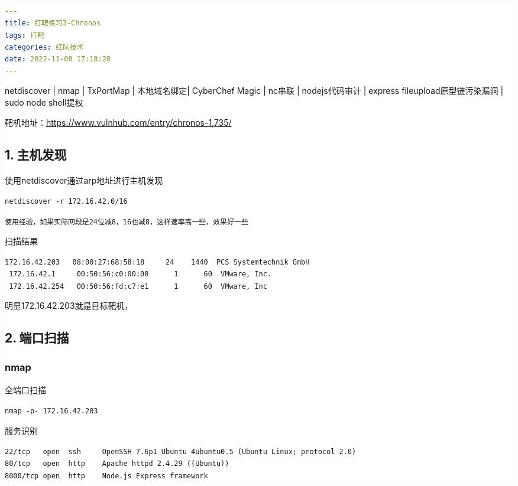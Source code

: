 ```yaml
---
title: 打靶练习3-Chronos
tags: 打靶
categories: 红队技术
date: 2022-11-08 17:18:28
---
```



netdiscover | nmap | TxPortMap | 本地域名绑定| CyberChef Magic | nc串联 | nodejs代码审计 | express fileupload原型链污染漏洞 | sudo node shell提权



靶机地址：https://www.vulnhub.com/entry/chronos-1,735/





## 1. 主机发现

使用netdiscover通过arp地址进行主机发现

```shell
netdiscover -r 172.16.42.0/16
```

`使用经验，如果实际网段是24位减8，16也减8，这样速率高一些，效果好一些`



扫描结果

```shell
172.16.42.203   08:00:27:68:58:18     24    1440  PCS Systemtechnik GmbH
 172.16.42.1     00:50:56:c0:00:08      1      60  VMware, Inc.
 172.16.42.254   00:50:56:fd:c7:e1      1      60  VMware, Inc
```

明显172.16.42.203就是目标靶机，



## 2. 端口扫描

### nmap

全端口扫描

```shell
nmap -p- 172.16.42.203
```

服务识别

```
22/tcp   open  ssh     OpenSSH 7.6p1 Ubuntu 4ubuntu0.5 (Ubuntu Linux; protocol 2.0)
80/tcp   open  http    Apache httpd 2.4.29 ((Ubuntu))
8000/tcp open  http    Node.js Express framework
```
